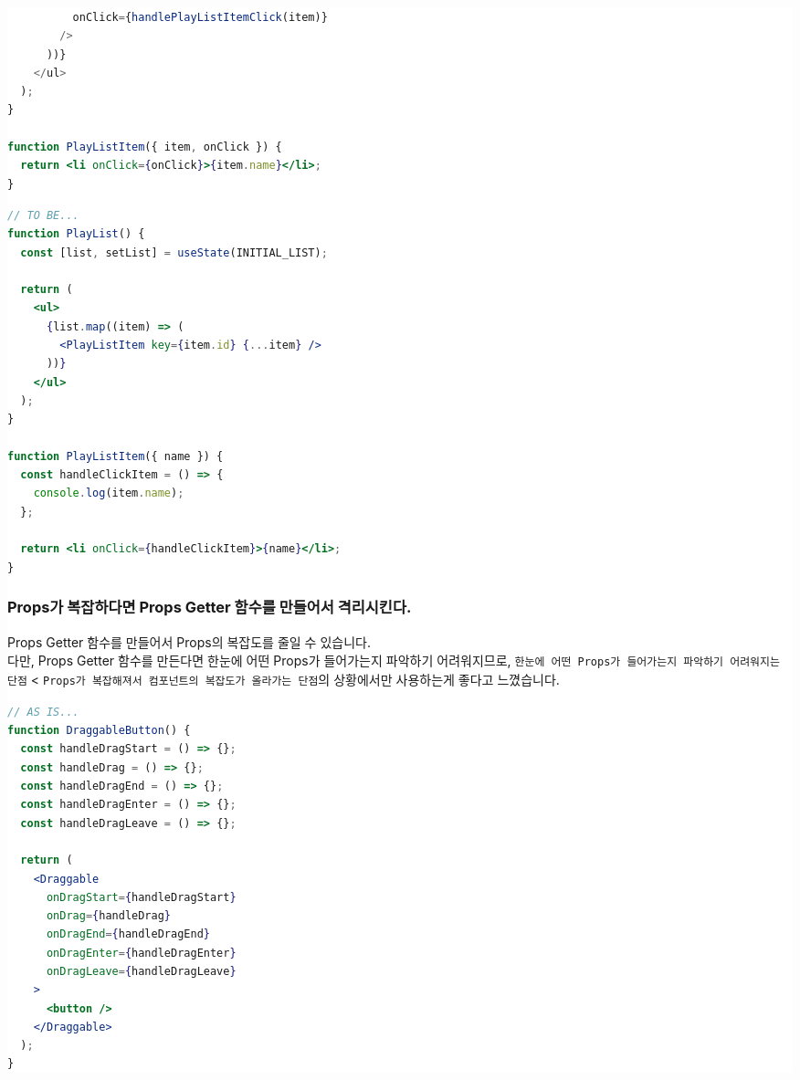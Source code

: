 ```jsx
          onClick={handlePlayListItemClick(item)}
        />
      ))}
    </ul>
  );
}

function PlayListItem({ item, onClick }) {
  return <li onClick={onClick}>{item.name}</li>;
}
```

```jsx
// TO BE...
function PlayList() {
  const [list, setList] = useState(INITIAL_LIST);

  return (
    <ul>
      {list.map((item) => (
        <PlayListItem key={item.id} {...item} />
      ))}
    </ul>
  );
}

function PlayListItem({ name }) {
  const handleClickItem = () => {
    console.log(item.name);
  };

  return <li onClick={handleClickItem}>{name}</li>;
}
```

### Props가 복잡하다면 Props Getter 함수를 만들어서 격리시킨다.

Props Getter 함수를 만들어서 Props의 복잡도를 줄일 수 있습니다.  
다만, Props Getter 함수를 만든다면 한눈에 어떤 Props가 들어가는지 파악하기 어려워지므로, `한눈에 어떤 Props가 들어가는지 파악하기 어려워지는 단점` < `Props가 복잡해져서 컴포넌트의 복잡도가 올라가는 단점`의 상황에서만 사용하는게 좋다고 느꼈습니다.

```jsx
// AS IS...
function DraggableButton() {
  const handleDragStart = () => {};
  const handleDrag = () => {};
  const handleDragEnd = () => {};
  const handleDragEnter = () => {};
  const handleDragLeave = () => {};

  return (
    <Draggable
      onDragStart={handleDragStart}
      onDrag={handleDrag}
      onDragEnd={handleDragEnd}
      onDragEnter={handleDragEnter}
      onDragLeave={handleDragLeave}
    >
      <button />
    </Draggable>
  );
}
```
